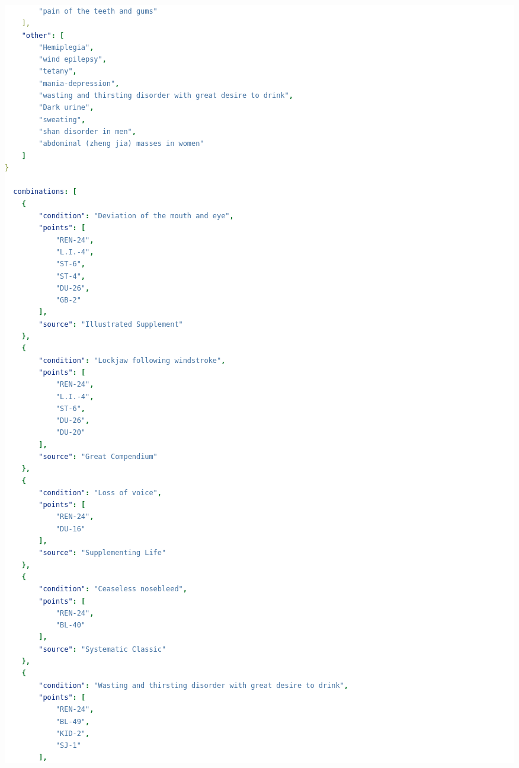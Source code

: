 ```yaml
        "pain of the teeth and gums"
    ],
    "other": [
        "Hemiplegia",
        "wind epilepsy",
        "tetany",
        "mania-depression",
        "wasting and thirsting disorder with great desire to drink",
        "Dark urine",
        "sweating",
        "shan disorder in men",
        "abdominal (zheng jia) masses in women"
    ]
}

  combinations: [
    {
        "condition": "Deviation of the mouth and eye",
        "points": [
            "REN-24",
            "L.I.-4",
            "ST-6",
            "ST-4",
            "DU-26",
            "GB-2"
        ],
        "source": "Illustrated Supplement"
    },
    {
        "condition": "Lockjaw following windstroke",
        "points": [
            "REN-24",
            "L.I.-4",
            "ST-6",
            "DU-26",
            "DU-20"
        ],
        "source": "Great Compendium"
    },
    {
        "condition": "Loss of voice",
        "points": [
            "REN-24",
            "DU-16"
        ],
        "source": "Supplementing Life"
    },
    {
        "condition": "Ceaseless nosebleed",
        "points": [
            "REN-24",
            "BL-40"
        ],
        "source": "Systematic Classic"
    },
    {
        "condition": "Wasting and thirsting disorder with great desire to drink",
        "points": [
            "REN-24",
            "BL-49",
            "KID-2",
            "SJ-1"
        ],
```